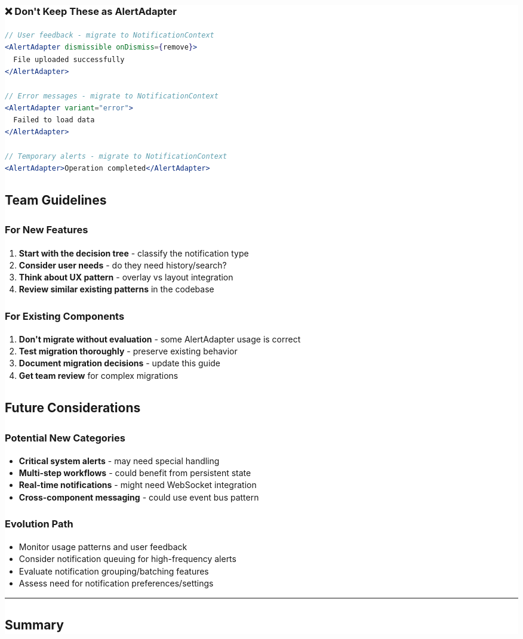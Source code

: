 ### ❌ Don't Keep These as AlertAdapter
```jsx
// User feedback - migrate to NotificationContext
<AlertAdapter dismissible onDismiss={remove}>
  File uploaded successfully
</AlertAdapter>

// Error messages - migrate to NotificationContext
<AlertAdapter variant="error">
  Failed to load data
</AlertAdapter>

// Temporary alerts - migrate to NotificationContext
<AlertAdapter>Operation completed</AlertAdapter>
```

## Team Guidelines

### For New Features
1. **Start with the decision tree** - classify the notification type
2. **Consider user needs** - do they need history/search?
3. **Think about UX pattern** - overlay vs layout integration
4. **Review similar existing patterns** in the codebase

### For Existing Components
1. **Don't migrate without evaluation** - some AlertAdapter usage is correct
2. **Test migration thoroughly** - preserve existing behavior
3. **Document migration decisions** - update this guide
4. **Get team review** for complex migrations

## Future Considerations

### Potential New Categories
- **Critical system alerts** - may need special handling
- **Multi-step workflows** - could benefit from persistent state
- **Real-time notifications** - might need WebSocket integration
- **Cross-component messaging** - could use event bus pattern

### Evolution Path
- Monitor usage patterns and user feedback
- Consider notification queuing for high-frequency alerts
- Evaluate notification grouping/batching features
- Assess need for notification preferences/settings

---

## Summary
